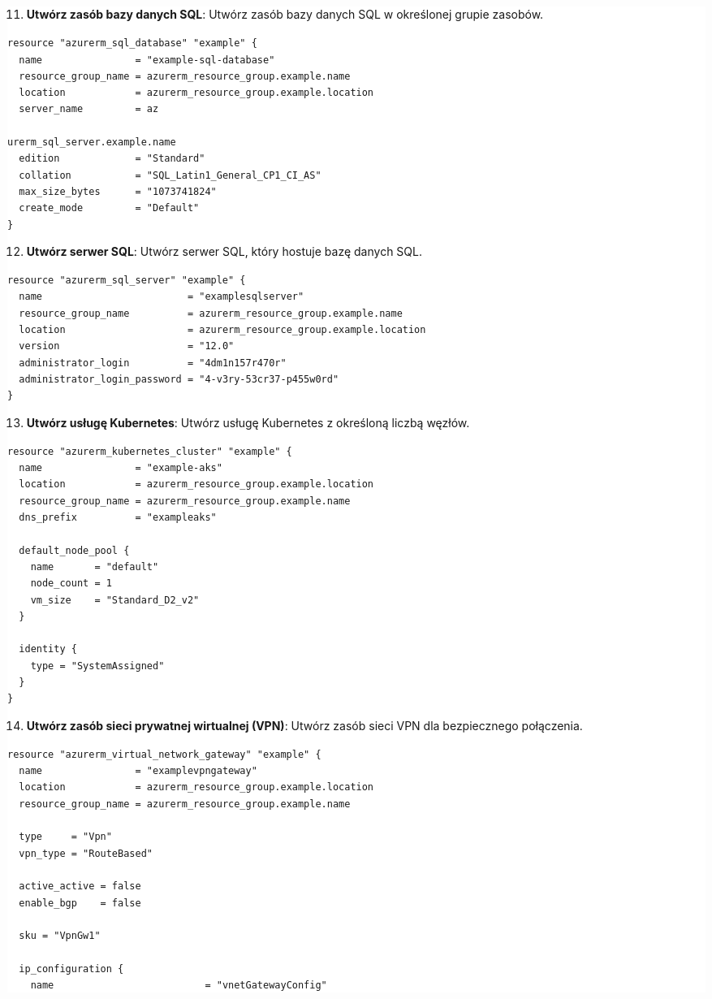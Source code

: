 11. **Utwórz zasób bazy danych SQL**: Utwórz zasób bazy danych SQL w określonej grupie zasobów.
```hcl
resource "azurerm_sql_database" "example" {
  name                = "example-sql-database"
  resource_group_name = azurerm_resource_group.example.name
  location            = azurerm_resource_group.example.location
  server_name         = az

urerm_sql_server.example.name
  edition             = "Standard"
  collation           = "SQL_Latin1_General_CP1_CI_AS"
  max_size_bytes      = "1073741824"
  create_mode         = "Default"
}
```

12. **Utwórz serwer SQL**: Utwórz serwer SQL, który hostuje bazę danych SQL.
```hcl
resource "azurerm_sql_server" "example" {
  name                         = "examplesqlserver"
  resource_group_name          = azurerm_resource_group.example.name
  location                     = azurerm_resource_group.example.location
  version                      = "12.0"
  administrator_login          = "4dm1n157r470r"
  administrator_login_password = "4-v3ry-53cr37-p455w0rd"
}
```

13. **Utwórz usługę Kubernetes**: Utwórz usługę Kubernetes z określoną liczbą węzłów.
```hcl
resource "azurerm_kubernetes_cluster" "example" {
  name                = "example-aks"
  location            = azurerm_resource_group.example.location
  resource_group_name = azurerm_resource_group.example.name
  dns_prefix          = "exampleaks"

  default_node_pool {
    name       = "default"
    node_count = 1
    vm_size    = "Standard_D2_v2"
  }

  identity {
    type = "SystemAssigned"
  }
}
```

14. **Utwórz zasób sieci prywatnej wirtualnej (VPN)**: Utwórz zasób sieci VPN dla bezpiecznego połączenia.
```hcl
resource "azurerm_virtual_network_gateway" "example" {
  name                = "examplevpngateway"
  location            = azurerm_resource_group.example.location
  resource_group_name = azurerm_resource_group.example.name

  type     = "Vpn"
  vpn_type = "RouteBased"

  active_active = false
  enable_bgp    = false

  sku = "VpnGw1"

  ip_configuration {
    name                          = "vnetGatewayConfig"
```